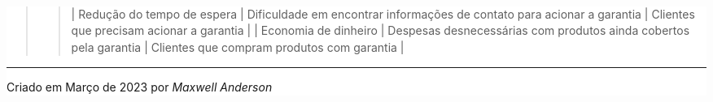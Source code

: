 >> | Redução do tempo de espera     | Dificuldade em encontrar informações de contato para acionar a garantia    | Clientes que precisam acionar a garantia      |
>> | Economia de dinheiro           | Despesas desnecessárias com produtos ainda cobertos pela garantia          | Clientes que compram produtos com garantia    |
>> ```

---
Criado em Março de 2023 por *Maxwell Anderson*
